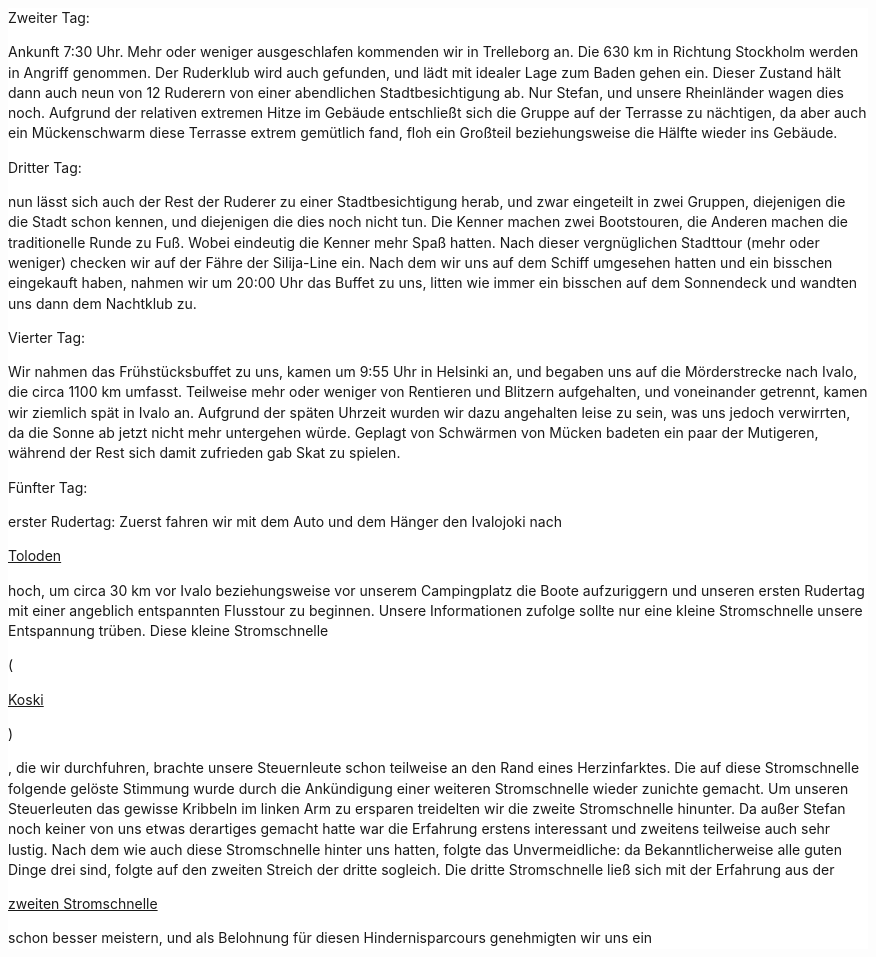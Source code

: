 Zweiter Tag:

Ankunft 7:30 Uhr. Mehr oder weniger ausgeschlafen kommenden wir in Trelleborg an. Die 630 km in Richtung Stockholm werden in Angriff genommen. Der Ruderklub wird auch gefunden, und lädt mit idealer Lage zum Baden gehen ein. Dieser Zustand hält dann auch neun von 12 Ruderern von einer abendlichen Stadtbesichtigung ab. Nur Stefan, und unsere Rheinländer wagen dies noch. Aufgrund der relativen extremen Hitze im Gebäude entschließt sich die Gruppe auf der Terrasse zu nächtigen, da aber auch ein Mückenschwarm diese Terrasse extrem gemütlich fand, floh ein Großteil beziehungsweise die Hälfte wieder ins Gebäude.

Dritter Tag:

nun lässt sich auch der Rest der Ruderer zu einer Stadtbesichtigung herab, und zwar eingeteilt in zwei Gruppen, diejenigen die die Stadt schon kennen, und diejenigen die dies noch nicht tun. Die Kenner machen zwei Bootstouren, die Anderen machen die traditionelle Runde zu Fuß. Wobei eindeutig die Kenner mehr Spaß hatten. Nach dieser vergnüglichen Stadttour (mehr oder weniger) checken wir auf der Fähre der Silija-Line ein. Nach dem wir uns auf dem Schiff umgesehen hatten und ein bisschen eingekauft haben, nahmen wir um 20:00 Uhr das Buffet zu uns, litten wie immer ein bisschen auf dem Sonnendeck und wandten uns dann dem Nachtklub zu.

Vierter Tag:

Wir nahmen das Frühstücksbuffet zu uns, kamen um 9:55 Uhr in Helsinki an, und begaben uns auf die Mörderstrecke nach Ivalo, die circa 1100 km umfasst. Teilweise mehr oder weniger von Rentieren und Blitzern aufgehalten, und voneinander getrennt, kamen wir ziemlich spät in Ivalo an. Aufgrund der späten Uhrzeit wurden wir dazu angehalten leise zu sein, was uns jedoch verwirrten, da die Sonne ab jetzt nicht mehr untergehen würde. Geplagt von Schwärmen von Mücken badeten ein paar der Mutigeren, während der Rest sich damit zufrieden gab Skat zu spielen.

Fünfter Tag:

erster Rudertag: Zuerst fahren wir mit dem Auto und dem Hänger den Ivalojoki nach

[Toloden](/berichte/2006/ir06_toloden)

hoch, um circa 30 km vor Ivalo beziehungsweise vor unserem Campingplatz die Boote aufzuriggern und unseren ersten Rudertag mit einer angeblich entspannten Flusstour zu beginnen. Unsere Informationen zufolge sollte nur eine kleine Stromschnelle unsere Entspannung trüben. Diese kleine Stromschnelle

(

[Koski](/berichte/2006/ir06_koski)

)

, die wir durchfuhren, brachte unsere Steuernleute schon teilweise an den Rand eines Herzinfarktes. Die auf diese Stromschnelle folgende gelöste Stimmung wurde durch die Ankündigung einer weiteren Stromschnelle wieder zunichte gemacht. Um unseren Steuerleuten das gewisse Kribbeln im linken Arm zu ersparen treidelten wir die zweite Stromschnelle hinunter. Da außer Stefan noch keiner von uns etwas derartiges gemacht hatte war die Erfahrung erstens interessant und zweitens teilweise auch sehr lustig. Nach dem wie auch diese Stromschnelle hinter uns hatten, folgte das Unvermeidliche: da Bekanntlicherweise alle guten Dinge drei sind, folgte auf den zweiten Streich der dritte sogleich. Die dritte Stromschnelle ließ sich mit der Erfahrung aus der

[zweiten Stromschnelle](/berichte/2006/ir06_nachderkoski)

schon besser meistern, und als Belohnung für diesen Hindernisparcours genehmigten wir uns ein

